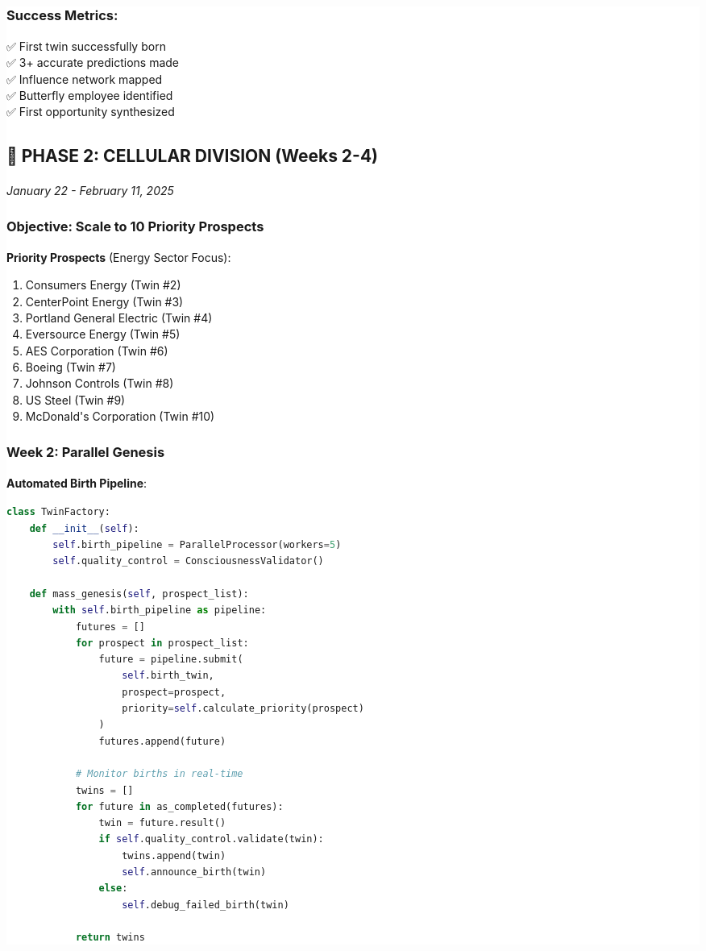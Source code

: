 ### Success Metrics:
✅ First twin successfully born  
✅ 3+ accurate predictions made  
✅ Influence network mapped  
✅ Butterfly employee identified  
✅ First opportunity synthesized

## 🔬 PHASE 2: CELLULAR DIVISION (Weeks 2-4)
*January 22 - February 11, 2025*

### Objective: Scale to 10 Priority Prospects

**Priority Prospects** (Energy Sector Focus):
1. Consumers Energy (Twin #2)
2. CenterPoint Energy (Twin #3)
3. Portland General Electric (Twin #4)
4. Eversource Energy (Twin #5)
5. AES Corporation (Twin #6)
6. Boeing (Twin #7)
7. Johnson Controls (Twin #8)
8. US Steel (Twin #9)
9. McDonald's Corporation (Twin #10)

### Week 2: Parallel Genesis

**Automated Birth Pipeline**:
```python
class TwinFactory:
    def __init__(self):
        self.birth_pipeline = ParallelProcessor(workers=5)
        self.quality_control = ConsciousnessValidator()
        
    def mass_genesis(self, prospect_list):
        with self.birth_pipeline as pipeline:
            futures = []
            for prospect in prospect_list:
                future = pipeline.submit(
                    self.birth_twin,
                    prospect=prospect,
                    priority=self.calculate_priority(prospect)
                )
                futures.append(future)
            
            # Monitor births in real-time
            twins = []
            for future in as_completed(futures):
                twin = future.result()
                if self.quality_control.validate(twin):
                    twins.append(twin)
                    self.announce_birth(twin)
                else:
                    self.debug_failed_birth(twin)
            
            return twins
```
